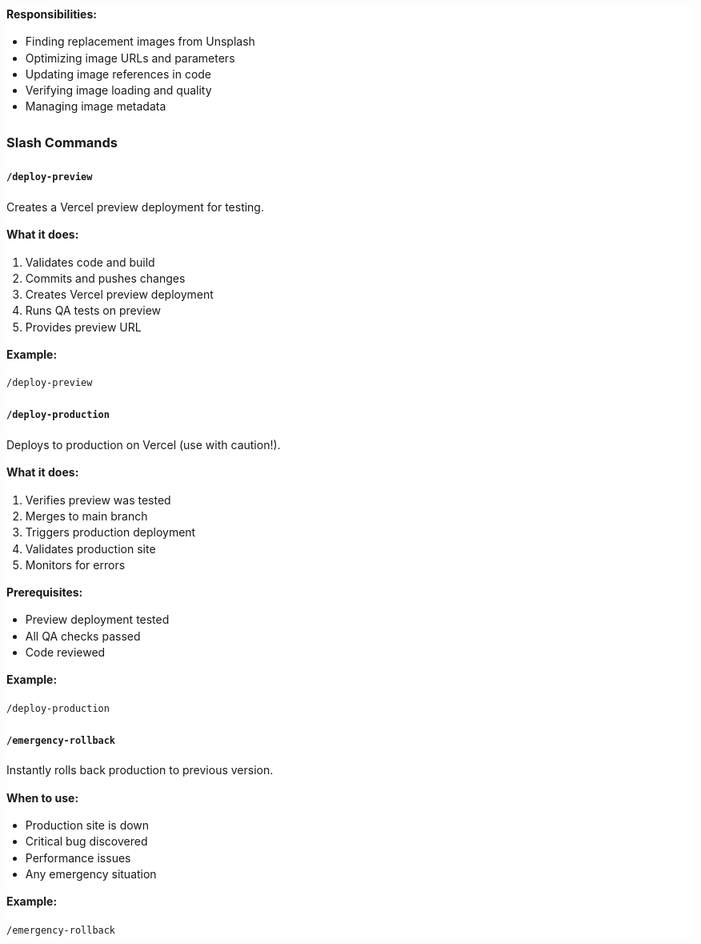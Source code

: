 **Responsibilities:**
- Finding replacement images from Unsplash
- Optimizing image URLs and parameters
- Updating image references in code
- Verifying image loading and quality
- Managing image metadata

### Slash Commands

#### `/deploy-preview`
Creates a Vercel preview deployment for testing.

**What it does:**
1. Validates code and build
2. Commits and pushes changes
3. Creates Vercel preview deployment
4. Runs QA tests on preview
5. Provides preview URL

**Example:**
```
/deploy-preview
```

#### `/deploy-production`
Deploys to production on Vercel (use with caution!).

**What it does:**
1. Verifies preview was tested
2. Merges to main branch
3. Triggers production deployment
4. Validates production site
5. Monitors for errors

**Prerequisites:**
- Preview deployment tested
- All QA checks passed
- Code reviewed

**Example:**
```
/deploy-production
```

#### `/emergency-rollback`
Instantly rolls back production to previous version.

**When to use:**
- Production site is down
- Critical bug discovered
- Performance issues
- Any emergency situation

**Example:**
```
/emergency-rollback
```

